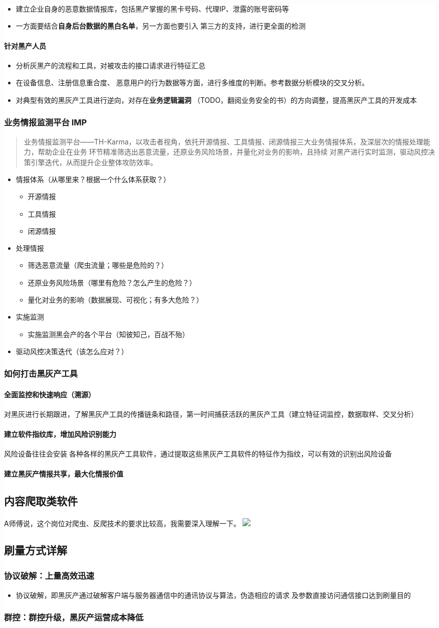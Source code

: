 - 建立企业自身的恶意数据情报库，包括黑产掌握的黑卡号码、代理IP、泄露的账号密码等

- 一方面要结合**自身后台数据的黑白名单**，另一方面也要引入 第三方的支持，进行更全面的检测

#### 针对黑产人员

- 分析灰黑产的流程和工具，对被攻击的接口请求进行特征汇总

- 在设备信息、注册信息重合度、 恶意用户的行为数据等方面，进行多维度的判断。参考数据分析模块的交叉分析。

- 对典型有效的黑灰产工具进行逆向，对存在**业务逻辑漏洞** （TODO，翻阅业务安全的书）的方向调整，提高黑灰产工具的开发成本

### 业务情报监测平台 IMP
> 业务情报监测平台——TH-Karma，以攻击者视角，依托开源情报、工具情报、闭源情报三大业务情报体系，及深层次的情报处理能力，帮助企业在业务 环节精准筛选出恶意流量，还原业务风险场景，并量化对业务的影响，且持续 对黑产进行实时监测，驱动风控决策引擎迭代，从而提升企业整体攻防效率。

- 情报体系（从哪里来？根据一个什么体系获取？）
  - 开源情报

  - 工具情报

  - 闭源情报

- 处理情报
  - 筛选恶意流量（爬虫流量；哪些是危险的？）

  - 还原业务风险场景（哪里有危险？怎么产生的危险？）

  - 量化对业务的影响（数据展现、可视化；有多大危险？）

- 实施监测
  - 实施监测黑会产的各个平台（知彼知己，百战不殆）

- 驱动风控决策迭代（该怎么应对？）

### 如何打击黑灰产工具
#### 全面监控和快速响应（溯源）
对黑灰进行长期跟进，了解黑灰产工具的传播链条和路径，第一时间捕获活跃的黑灰产工具（建立特征词监控，数据取样、交叉分析）
#### 建立软件指纹库，增加风险识别能力
风险设备往往会安装 各种各样的黑灰产工具软件，通过提取这些黑灰产工具软件的特征作为指纹，可以有效的识别出风险设备
#### 建立黑灰产情报共享，最大化情报价值
## 
## 内容爬取类软件
A师傅说，这个岗位对爬虫、反爬技术的要求比较高，我需要深入理解一下。
![](https://image-host-toky.oss-cn-shanghai.aliyuncs.com/20200321193805.png)
## 刷量方式详解
### 协议破解：上量高效迅速

- 协议破解，即黑灰产通过破解客户端与服务器通信中的通讯协议与算法，伪造相应的请求
及参数直接访问通信接口达到刷量目的

### 群控：群控升级，黑灰产运营成本降低
